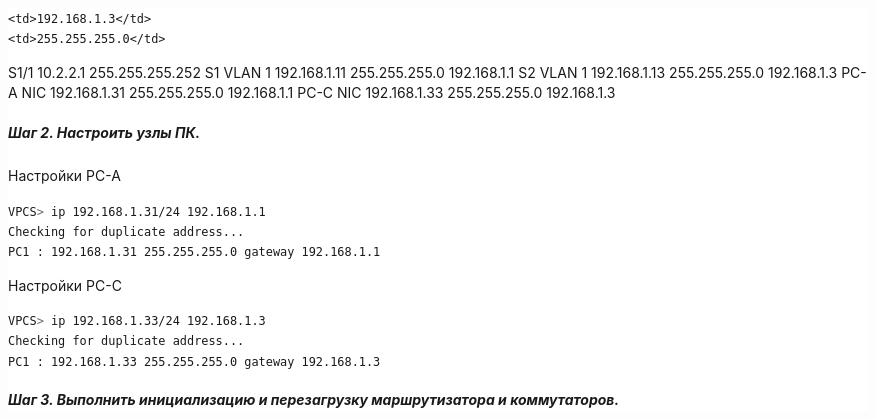     <td>192.168.1.3</td>
    <td>255.255.255.0</td>
  </tr>
  <tr>
    <td>S1/1</td>
    <td>10.2.2.1</td>
    <td>255.255.255.252</td>
  </tr>
  <tr>
    <td>S1</td>
    <td>VLAN 1</td>
    <td>192.168.1.11</td>
    <td>255.255.255.0</td>
    <td>192.168.1.1</td>
  </tr>
  <tr>
    <td>S2</td>
    <td>VLAN 1</td>
    <td>192.168.1.13</td>
    <td>255.255.255.0</td>
    <td>192.168.1.3</td>
  </tr>
  <tr>
    <td>PC-A</td>
    <td>NIC</td>
    <td>192.168.1.31</td>
    <td>255.255.255.0</td>
    <td>192.168.1.1</td>
  </tr>
  <tr>
    <td>PC-C</td>
    <td>NIC</td>
    <td>192.168.1.33</td>
    <td>255.255.255.0</td>
    <td>192.168.1.3</td>
  </tr>
</table>

##### *Шаг 2. Настроить узлы ПК.*

Настройки PC-A
``` bash
VPCS> ip 192.168.1.31/24 192.168.1.1
Checking for duplicate address...
PC1 : 192.168.1.31 255.255.255.0 gateway 192.168.1.1
```

Настройки PC-C
``` bash
VPCS> ip 192.168.1.33/24 192.168.1.3
Checking for duplicate address...
PC1 : 192.168.1.33 255.255.255.0 gateway 192.168.1.3
```
##### *Шаг 3. Выполнить инициализацию и перезагрузку маршрутизатора и коммутаторов.*
